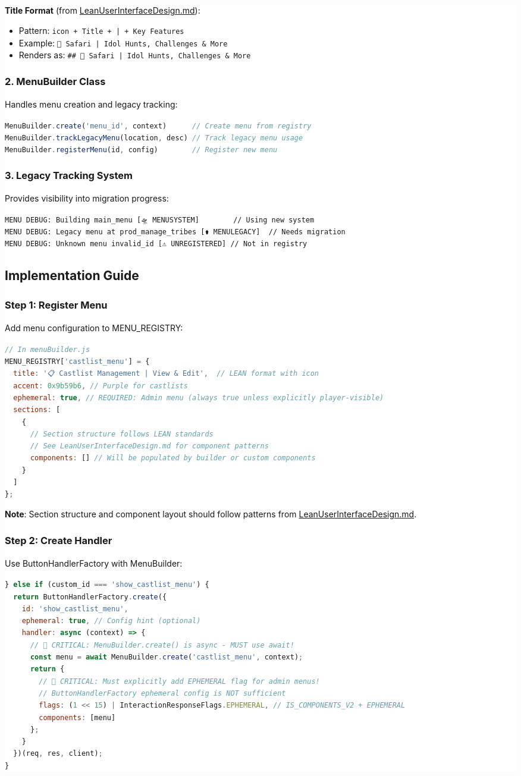 **Title Format** (from [LeanUserInterfaceDesign.md](../ui/LeanUserInterfaceDesign.md)):
- Pattern: `icon + Title + | + Key Features`
- Example: `🦁 Safari | Idol Hunts, Challenges & More`
- Renders as: `## 🦁 Safari | Idol Hunts, Challenges & More`

### 2. MenuBuilder Class
Handles menu creation and legacy tracking:
```javascript
MenuBuilder.create('menu_id', context)      // Create menu from registry
MenuBuilder.trackLegacyMenu(location, desc) // Track legacy menu usage
MenuBuilder.registerMenu(id, config)        // Register new menu
```

### 3. Legacy Tracking System
Provides visibility into migration progress:
```
MENU DEBUG: Building main_menu [🛸 MENUSYSTEM]        // Using new system
MENU DEBUG: Legacy menu at prod_manage_tribes [⚱️ MENULEGACY]  // Needs migration
MENU DEBUG: Unknown menu invalid_id [⚠️ UNREGISTERED] // Not in registry
```

## Implementation Guide

### Step 1: Register Menu
Add menu configuration to MENU_REGISTRY:
```javascript
// In menuBuilder.js
MENU_REGISTRY['castlist_menu'] = {
  title: '📋 Castlist Management | View & Edit',  // LEAN format with icon
  accent: 0x9b59b6, // Purple for castlists
  ephemeral: true, // REQUIRED: Admin menu (always true unless explicitly player-visible)
  sections: [
    {
      // Section structure follows LEAN standards
      // See LeanUserInterfaceDesign.md for component patterns
      components: [] // Will be populated by builder or custom components
    }
  ]
};
```

**Note**: Section structure and component layout should follow patterns from [LeanUserInterfaceDesign.md](../ui/LeanUserInterfaceDesign.md).

### Step 2: Create Handler
Use ButtonHandlerFactory with MenuBuilder:
```javascript
} else if (custom_id === 'show_castlist_menu') {
  return ButtonHandlerFactory.create({
    id: 'show_castlist_menu',
    ephemeral: true, // Config hint (optional)
    handler: async (context) => {
      // 🚨 CRITICAL: MenuBuilder.create() is async - MUST use await!
      const menu = await MenuBuilder.create('castlist_menu', context);
      return {
        // 🚨 CRITICAL: Must explicitly add EPHEMERAL flag for admin menus!
        // ButtonHandlerFactory ephemeral config is NOT sufficient
        flags: (1 << 15) | InteractionResponseFlags.EPHEMERAL, // IS_COMPONENTS_V2 + EPHEMERAL
        components: [menu]
      };
    }
  })(req, res, client);
}
```